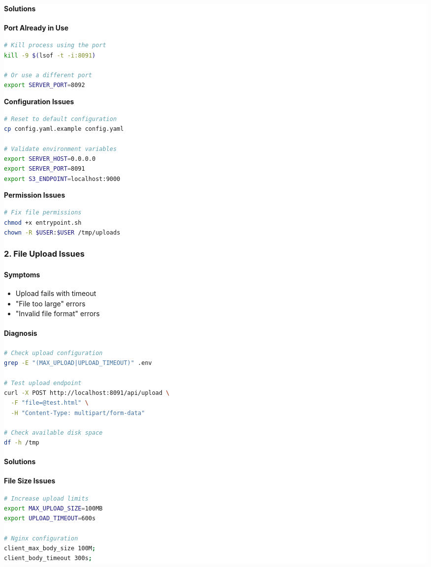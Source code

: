 #### Solutions

**Port Already in Use**
```bash
# Kill process using the port
kill -9 $(lsof -t -i:8091)

# Or use a different port
export SERVER_PORT=8092
```

**Configuration Issues**
```bash
# Reset to default configuration
cp config.yaml.example config.yaml

# Validate environment variables
export SERVER_HOST=0.0.0.0
export SERVER_PORT=8091
export S3_ENDPOINT=localhost:9000
```

**Permission Issues**
```bash
# Fix file permissions
chmod +x entrypoint.sh
chown -R $USER:$USER /tmp/uploads
```

### 2. File Upload Issues

#### Symptoms
- Upload fails with timeout
- "File too large" errors
- "Invalid file format" errors

#### Diagnosis
```bash
# Check upload configuration
grep -E "(MAX_UPLOAD|UPLOAD_TIMEOUT)" .env

# Test upload endpoint
curl -X POST http://localhost:8091/api/upload \
  -F "file=@test.html" \
  -H "Content-Type: multipart/form-data"

# Check available disk space
df -h /tmp
```

#### Solutions

**File Size Issues**
```bash
# Increase upload limits
export MAX_UPLOAD_SIZE=100MB
export UPLOAD_TIMEOUT=600s

# Nginx configuration
client_max_body_size 100M;
client_body_timeout 300s;
```
